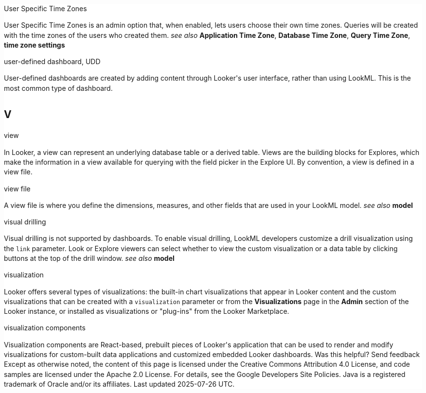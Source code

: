 User Specific Time Zones
    
User Specific Time Zones is an admin option that, when enabled, lets users choose their own time zones. Queries will be created with the time zones of the users who created them.
_see also_ **Application Time Zone**, **Database Time Zone**, **Query Time Zone**, **time zone settings** 

user-defined dashboard, UDD
    
User-defined dashboards are created by adding content through Looker's user interface, rather than using LookML. This is the most common type of dashboard.
## V 

view
    
In Looker, a view can represent an underlying database table or a derived table. Views are the building blocks for Explores, which make the information in a view available for querying with the field picker in the Explore UI. By convention, a view is defined in a view file. 

view file
    
A view file is where you define the dimensions, measures, and other fields that are used in your LookML model.
_see also_ **model** 

visual drilling
    
Visual drilling is not supported by dashboards. To enable visual drilling, LookML developers customize a drill visualization using the `link` parameter. Look or Explore viewers can select whether to view the custom visualization or a data table by clicking buttons at the top of the drill window.
_see also_ **model** 

visualization
    
Looker offers several types of visualizations: the built-in chart visualizations that appear in Looker content and the custom visualizations that can be created with a `visualization` parameter or from the **Visualizations** page in the **Admin** section of the Looker instance, or installed as visualizations or "plug-ins" from the Looker Marketplace. 

visualization components
    
Visualization components are React-based, prebuilt pieces of Looker's application that can be used to render and modify visualizations for custom-built data applications and customized embedded Looker dashboards.
Was this helpful?
Send feedback 
Except as otherwise noted, the content of this page is licensed under the Creative Commons Attribution 4.0 License, and code samples are licensed under the Apache 2.0 License. For details, see the Google Developers Site Policies. Java is a registered trademark of Oracle and/or its affiliates.
Last updated 2025-07-26 UTC.


